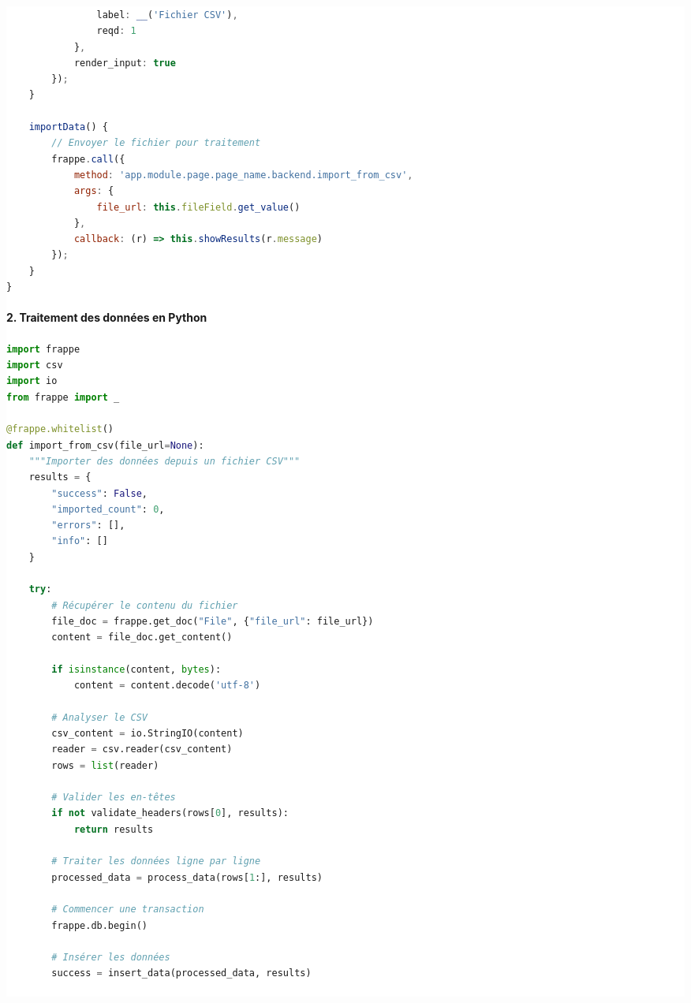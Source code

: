```javascript
                label: __('Fichier CSV'),
                reqd: 1
            },
            render_input: true
        });
    }
    
    importData() {
        // Envoyer le fichier pour traitement
        frappe.call({
            method: 'app.module.page.page_name.backend.import_from_csv',
            args: {
                file_url: this.fileField.get_value()
            },
            callback: (r) => this.showResults(r.message)
        });
    }
}
```

#### 2. Traitement des données en Python

```python
import frappe
import csv
import io
from frappe import _

@frappe.whitelist()
def import_from_csv(file_url=None):
    """Importer des données depuis un fichier CSV"""
    results = {
        "success": False,
        "imported_count": 0,
        "errors": [],
        "info": []
    }
    
    try:
        # Récupérer le contenu du fichier
        file_doc = frappe.get_doc("File", {"file_url": file_url})
        content = file_doc.get_content()
        
        if isinstance(content, bytes):
            content = content.decode('utf-8')
        
        # Analyser le CSV
        csv_content = io.StringIO(content)
        reader = csv.reader(csv_content)
        rows = list(reader)
        
        # Valider les en-têtes
        if not validate_headers(rows[0], results):
            return results
        
        # Traiter les données ligne par ligne
        processed_data = process_data(rows[1:], results)
        
        # Commencer une transaction
        frappe.db.begin()
        
        # Insérer les données
        success = insert_data(processed_data, results)
        
```